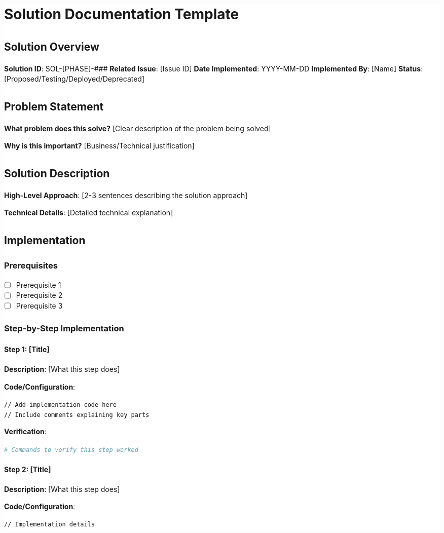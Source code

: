 # Solution Documentation Template

## Solution Overview
**Solution ID**: SOL-[PHASE]-###
**Related Issue**: [Issue ID]
**Date Implemented**: YYYY-MM-DD
**Implemented By**: [Name]
**Status**: [Proposed/Testing/Deployed/Deprecated]

## Problem Statement
**What problem does this solve?**
[Clear description of the problem being solved]

**Why is this important?**
[Business/Technical justification]

## Solution Description
**High-Level Approach**:
[2-3 sentences describing the solution approach]

**Technical Details**:
[Detailed technical explanation]

## Implementation

### Prerequisites
- [ ] Prerequisite 1
- [ ] Prerequisite 2
- [ ] Prerequisite 3

### Step-by-Step Implementation

#### Step 1: [Title]
**Description**: [What this step does]

**Code/Configuration**:
```language
// Add implementation code here
// Include comments explaining key parts
```

**Verification**:
```bash
# Commands to verify this step worked
```

#### Step 2: [Title]
**Description**: [What this step does]

**Code/Configuration**:
```language
// Implementation details
```
